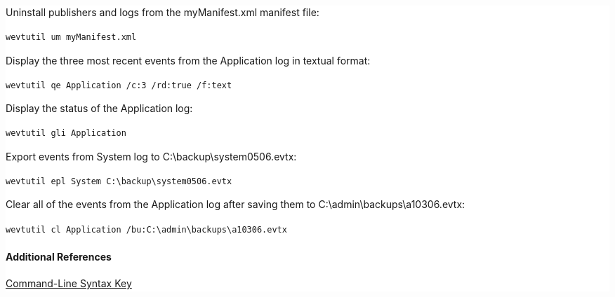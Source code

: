 Uninstall publishers and logs from the myManifest.xml manifest file:  
  
```  
wevtutil um myManifest.xml  
```  
  
Display the three most recent events from the Application log in textual format:  
  
```  
wevtutil qe Application /c:3 /rd:true /f:text  
```  
  
Display the status of the Application log:  
  
```  
wevtutil gli Application   
```  
  
Export events from System log to C:\\backup\\system0506.evtx:  
  
```  
wevtutil epl System C:\backup\system0506.evtx  
```  
  
Clear all of the events from the Application log after saving them to C:\\admin\\backups\\a10306.evtx:  
  
```  
wevtutil cl Application /bu:C:\admin\backups\a10306.evtx  
```  
  
#### Additional References  
[Command-Line Syntax Key](../Topic/Command-Line-Syntax-Key.md)  
  
